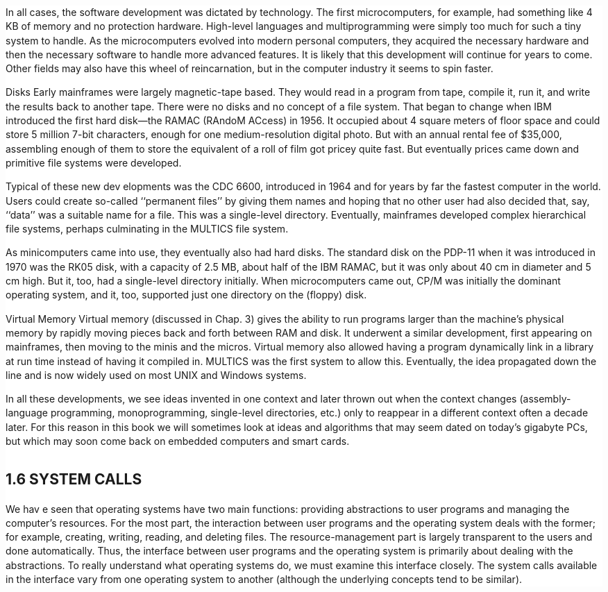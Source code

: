 In all cases, the software development was dictated by technology. The first microcomputers, for example, had something like 4 KB of memory and no protection hardware. High-level languages and multiprogramming were simply too much for such a tiny system to handle. As the microcomputers evolved into modern personal computers, they acquired the necessary hardware and then the necessary software to handle more advanced features. It is likely that this development will continue for years to come. Other fields may also have this wheel of reincarnation, but in the computer industry it seems to spin faster.

Disks
Early mainframes were largely magnetic-tape based. They would read in a program from tape, compile it, run it, and write the results back to another tape. There were no disks and no concept of a file system. That began to change when IBM introduced the first hard disk—the RAMAC (RAndoM ACcess) in 1956. It occupied about 4 square meters of floor space and could store 5 million 7-bit characters, enough for one medium-resolution digital photo. But with an annual rental fee of $35,000, assembling enough of them to store the equivalent of a roll of film got pricey quite fast. But eventually prices came down and primitive file systems were developed.

Typical of these new dev elopments was the CDC 6600, introduced in 1964 and for years by far the fastest computer in the world. Users could create so-called ‘‘permanent files’’ by giving them names and hoping that no other user had also decided that, say, ‘‘data’’ was a suitable name for a file. This was a single-level directory. Eventually, mainframes developed complex hierarchical file systems, perhaps culminating in the MULTICS file system.

As minicomputers came into use, they eventually also had hard disks. The standard disk on the PDP-11 when it was introduced in 1970 was the RK05 disk, with a capacity of 2.5 MB, about half of the IBM RAMAC, but it was only about 40 cm in diameter and 5 cm high. But it, too, had a single-level directory initially. When microcomputers came out, CP/M was initially the dominant operating system, and it, too, supported just one directory on the (floppy) disk.

Virtual Memory
Virtual memory (discussed in Chap. 3) gives the ability to run programs larger than the machine’s physical memory by rapidly moving pieces back and forth between RAM and disk. It underwent a similar development, first appearing on mainframes, then moving to the minis and the micros. Virtual memory also allowed having a program dynamically link in a library at run time instead of having it compiled in. MULTICS was the first system to allow this. Eventually, the idea propagated down the line and is now widely used on most UNIX and Windows systems.

In all these developments, we see ideas invented in one context and later thrown out when the context changes (assembly-language programming, monoprogramming, single-level directories, etc.) only to reappear in a different context often a decade later. For this reason in this book we will sometimes look at ideas and algorithms that may seem dated on today’s gigabyte PCs, but which may soon come back on embedded computers and smart cards.

## 1.6 SYSTEM CALLS
We hav e seen that operating systems have two main functions: providing abstractions to user programs and managing the computer’s resources. For the most part, the interaction between user programs and the operating system deals with the former; for example, creating, writing, reading, and deleting files. The resource-management part is largely transparent to the users and done automatically. Thus, the interface between user programs and the operating system is primarily about dealing with the abstractions. To really understand what operating systems do, we must examine this interface closely. The system calls available in the interface vary from one operating system to another (although the underlying concepts tend to be similar).
